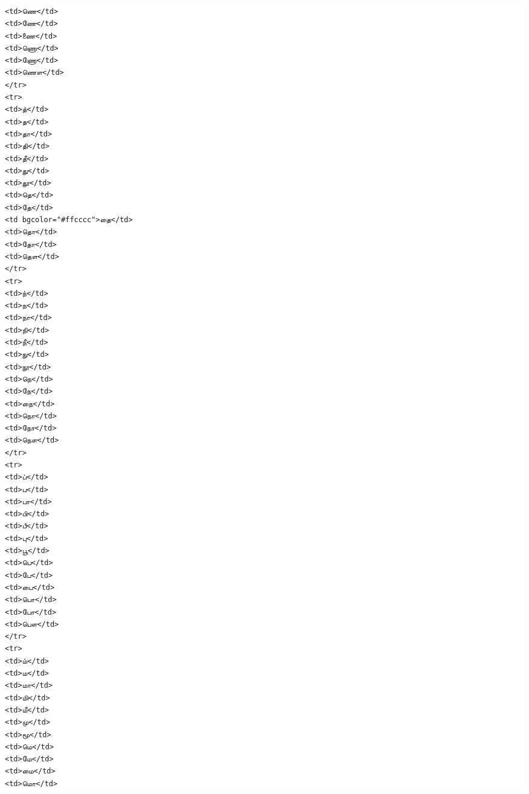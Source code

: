     <td>ணெ</td>
    <td>ணே</td>
    <td>ணை</td>
    <td>ணொ</td>
    <td>ணோ</td>
    <td>ணௌ</td>
    </tr>
    <tr>
    <td>த்</td>
    <td>த</td>
    <td>தா</td>
    <td>தி</td>
    <td>தீ</td>
    <td>து</td>
    <td>தூ</td>
    <td>தெ</td>
    <td>தே</td>
    <td bgcolor="#ffcccc">தை</td>
    <td>தொ</td>
    <td>தோ</td>
    <td>தௌ</td>
    </tr>
    <tr>
    <td>ந்</td>
    <td>ந</td>
    <td>நா</td>
    <td>நி</td>
    <td>நீ</td>
    <td>நு</td>
    <td>நூ</td>
    <td>நெ</td>
    <td>நே</td>
    <td>நை</td>
    <td>நொ</td>
    <td>நோ</td>
    <td>நௌ</td>
    </tr>
    <tr>
    <td>ப்</td>
    <td>ப</td>
    <td>பா</td>
    <td>பி</td>
    <td>பீ</td>
    <td>பு</td>
    <td>பூ</td>
    <td>பெ</td>
    <td>பே</td>
    <td>பை</td>
    <td>பொ</td>
    <td>போ</td>
    <td>பௌ</td>
    </tr>
    <tr>
    <td>ம்</td>
    <td>ம</td>
    <td>மா</td>
    <td>மி</td>
    <td>மீ</td>
    <td>மு</td>
    <td>மூ</td>
    <td>மெ</td>
    <td>மே</td>
    <td>மை</td>
    <td>மொ</td>